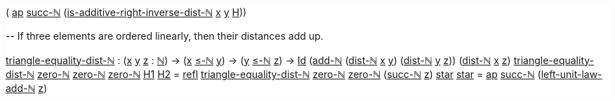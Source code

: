   <a id="5279" class="Symbol">(</a> <a id="5281" href="foundation-core.identity-types.html#2853" class="Function">ap</a> <a id="5284" href="elementary-number-theory.natural-numbers.html#1478" class="InductiveConstructor">succ-ℕ</a> <a id="5291" class="Symbol">(</a><a id="5292" href="elementary-number-theory.distance-natural-numbers.html#4939" class="Function">is-additive-right-inverse-dist-ℕ</a> <a id="5325" href="elementary-number-theory.distance-natural-numbers.html#5212" class="Bound">x</a> <a id="5327" href="elementary-number-theory.distance-natural-numbers.html#5223" class="Bound">y</a> <a id="5329" href="elementary-number-theory.distance-natural-numbers.html#5226" class="Bound">H</a><a id="5330" class="Symbol">))</a>

<a id="5334" class="Comment">-- If three elements are ordered linearly, then their distances add up.</a>

<a id="triangle-equality-dist-ℕ"></a><a id="5407" href="elementary-number-theory.distance-natural-numbers.html#5407" class="Function">triangle-equality-dist-ℕ</a> <a id="5432" class="Symbol">:</a>
  <a id="5436" class="Symbol">(</a><a id="5437" href="elementary-number-theory.distance-natural-numbers.html#5437" class="Bound">x</a> <a id="5439" href="elementary-number-theory.distance-natural-numbers.html#5439" class="Bound">y</a> <a id="5441" href="elementary-number-theory.distance-natural-numbers.html#5441" class="Bound">z</a> <a id="5443" class="Symbol">:</a> <a id="5445" href="elementary-number-theory.natural-numbers.html#1444" class="Datatype">ℕ</a><a id="5446" class="Symbol">)</a> <a id="5448" class="Symbol">→</a> <a id="5450" class="Symbol">(</a><a id="5451" href="elementary-number-theory.distance-natural-numbers.html#5437" class="Bound">x</a> <a id="5453" href="elementary-number-theory.inequality-natural-numbers.html#1551" class="Function Operator">≤-ℕ</a> <a id="5457" href="elementary-number-theory.distance-natural-numbers.html#5439" class="Bound">y</a><a id="5458" class="Symbol">)</a> <a id="5460" class="Symbol">→</a> <a id="5462" class="Symbol">(</a><a id="5463" href="elementary-number-theory.distance-natural-numbers.html#5439" class="Bound">y</a> <a id="5465" href="elementary-number-theory.inequality-natural-numbers.html#1551" class="Function Operator">≤-ℕ</a> <a id="5469" href="elementary-number-theory.distance-natural-numbers.html#5441" class="Bound">z</a><a id="5470" class="Symbol">)</a> <a id="5472" class="Symbol">→</a>
  <a id="5476" href="foundation-core.identity-types.html#641" class="Datatype">Id</a> <a id="5479" class="Symbol">(</a><a id="5480" href="elementary-number-theory.addition-natural-numbers.html#988" class="Function">add-ℕ</a> <a id="5486" class="Symbol">(</a><a id="5487" href="elementary-number-theory.distance-natural-numbers.html#1308" class="Function">dist-ℕ</a> <a id="5494" href="elementary-number-theory.distance-natural-numbers.html#5437" class="Bound">x</a> <a id="5496" href="elementary-number-theory.distance-natural-numbers.html#5439" class="Bound">y</a><a id="5497" class="Symbol">)</a> <a id="5499" class="Symbol">(</a><a id="5500" href="elementary-number-theory.distance-natural-numbers.html#1308" class="Function">dist-ℕ</a> <a id="5507" href="elementary-number-theory.distance-natural-numbers.html#5439" class="Bound">y</a> <a id="5509" href="elementary-number-theory.distance-natural-numbers.html#5441" class="Bound">z</a><a id="5510" class="Symbol">))</a> <a id="5513" class="Symbol">(</a><a id="5514" href="elementary-number-theory.distance-natural-numbers.html#1308" class="Function">dist-ℕ</a> <a id="5521" href="elementary-number-theory.distance-natural-numbers.html#5437" class="Bound">x</a> <a id="5523" href="elementary-number-theory.distance-natural-numbers.html#5441" class="Bound">z</a><a id="5524" class="Symbol">)</a>
<a id="5526" href="elementary-number-theory.distance-natural-numbers.html#5407" class="Function">triangle-equality-dist-ℕ</a> <a id="5551" href="elementary-number-theory.natural-numbers.html#1465" class="InductiveConstructor">zero-ℕ</a> <a id="5558" href="elementary-number-theory.natural-numbers.html#1465" class="InductiveConstructor">zero-ℕ</a> <a id="5565" href="elementary-number-theory.natural-numbers.html#1465" class="InductiveConstructor">zero-ℕ</a> <a id="5572" href="elementary-number-theory.distance-natural-numbers.html#5572" class="Bound">H1</a> <a id="5575" href="elementary-number-theory.distance-natural-numbers.html#5575" class="Bound">H2</a> <a id="5578" class="Symbol">=</a> <a id="5580" href="foundation-core.identity-types.html#694" class="InductiveConstructor">refl</a>
<a id="5585" href="elementary-number-theory.distance-natural-numbers.html#5407" class="Function">triangle-equality-dist-ℕ</a> <a id="5610" href="elementary-number-theory.natural-numbers.html#1465" class="InductiveConstructor">zero-ℕ</a> <a id="5617" href="elementary-number-theory.natural-numbers.html#1465" class="InductiveConstructor">zero-ℕ</a> <a id="5624" class="Symbol">(</a><a id="5625" href="elementary-number-theory.natural-numbers.html#1478" class="InductiveConstructor">succ-ℕ</a> <a id="5632" href="elementary-number-theory.distance-natural-numbers.html#5632" class="Bound">z</a><a id="5633" class="Symbol">)</a> <a id="5635" href="foundation.unit-type.html#999" class="InductiveConstructor">star</a> <a id="5640" href="foundation.unit-type.html#999" class="InductiveConstructor">star</a> <a id="5645" class="Symbol">=</a>
  <a id="5649" href="foundation-core.identity-types.html#2853" class="Function">ap</a> <a id="5652" href="elementary-number-theory.natural-numbers.html#1478" class="InductiveConstructor">succ-ℕ</a> <a id="5659" class="Symbol">(</a><a id="5660" href="elementary-number-theory.addition-natural-numbers.html#1350" class="Function">left-unit-law-add-ℕ</a> <a id="5680" href="elementary-number-theory.distance-natural-numbers.html#5632" class="Bound">z</a><a id="5681" class="Symbol">)</a>